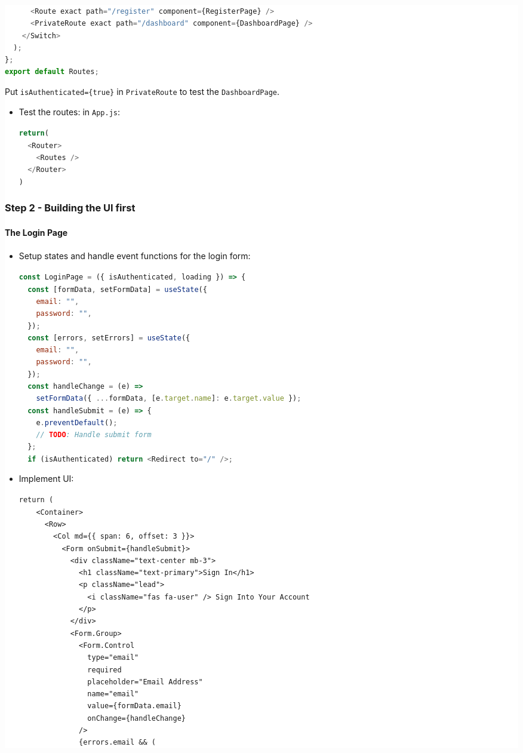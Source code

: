  ```javascript
        <Route exact path="/register" component={RegisterPage} />
        <PrivateRoute exact path="/dashboard" component={DashboardPage} />
      </Switch>
    );
  };
  export default Routes;
  ```
  Put `isAuthenticated={true}` in `PrivateRoute` to test the `DashboardPage`. 
- Test the routes: in `App.js`:
  ```javascript
  return(
    <Router>
      <Routes />
    </Router>
  )
  ```

### Step 2 - Building the UI first

#### The Login Page

- Setup states and handle event functions for the login form:
  ```javascript
  const LoginPage = ({ isAuthenticated, loading }) => {
    const [formData, setFormData] = useState({
      email: "",
      password: "",
    });
    const [errors, setErrors] = useState({
      email: "",
      password: "",
    });
    const handleChange = (e) =>
      setFormData({ ...formData, [e.target.name]: e.target.value });
    const handleSubmit = (e) => {
      e.preventDefault();
      // TODO: Handle submit form
    };
    if (isAuthenticated) return <Redirect to="/" />;
  ```

- Implement UI:
    ```javascript=
    return (
        <Container>
          <Row>
            <Col md={{ span: 6, offset: 3 }}>
              <Form onSubmit={handleSubmit}>
                <div className="text-center mb-3">
                  <h1 className="text-primary">Sign In</h1>
                  <p className="lead">
                    <i className="fas fa-user" /> Sign Into Your Account
                  </p>
                </div>
                <Form.Group>
                  <Form.Control
                    type="email"
                    required
                    placeholder="Email Address"
                    name="email"
                    value={formData.email}
                    onChange={handleChange}
                  />
                  {errors.email && (
